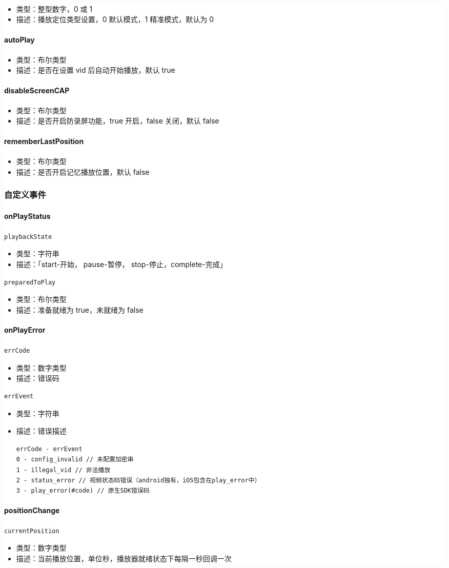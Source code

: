 - 类型：整型数字，0 或 1
- 描述：播放定位类型设置，0 默认模式，1 精准模式，默认为 0

#### autoPlay

- 类型：布尔类型
- 描述：是否在设置 vid 后自动开始播放，默认 true

#### disableScreenCAP

- 类型：布尔类型
- 描述：是否开启防录屏功能，true 开启，false 关闭，默认 false

#### rememberLastPosition

- 类型：布尔类型
- 描述：是否开启记忆播放位置，默认 false

### 自定义事件

#### onPlayStatus

`playbackState`

- 类型：字符串
- 描述：「start-开始， pause-暂停， stop-停止，complete-完成」

`preparedToPlay`

- 类型：布尔类型
- 描述：准备就绪为 true，未就绪为 false

#### onPlayError

`errCode`

- 类型：数字类型
- 描述：错误码

`errEvent`

- 类型：字符串

- 描述：错误描述

  ```
  errCode - errEvent
  0 - config_invalid // 未配置加密串
  1 - illegal_vid // 非法播放
  2 - status_error // 视频状态码错误（android独有，iOS包含在play_error中）
  3 - play_error(#code) // 原生SDK错误码
  ```

#### positionChange

`currentPosition`

- 类型：数字类型
- 描述：当前播放位置，单位秒，播放器就绪状态下每隔一秒回调一次
